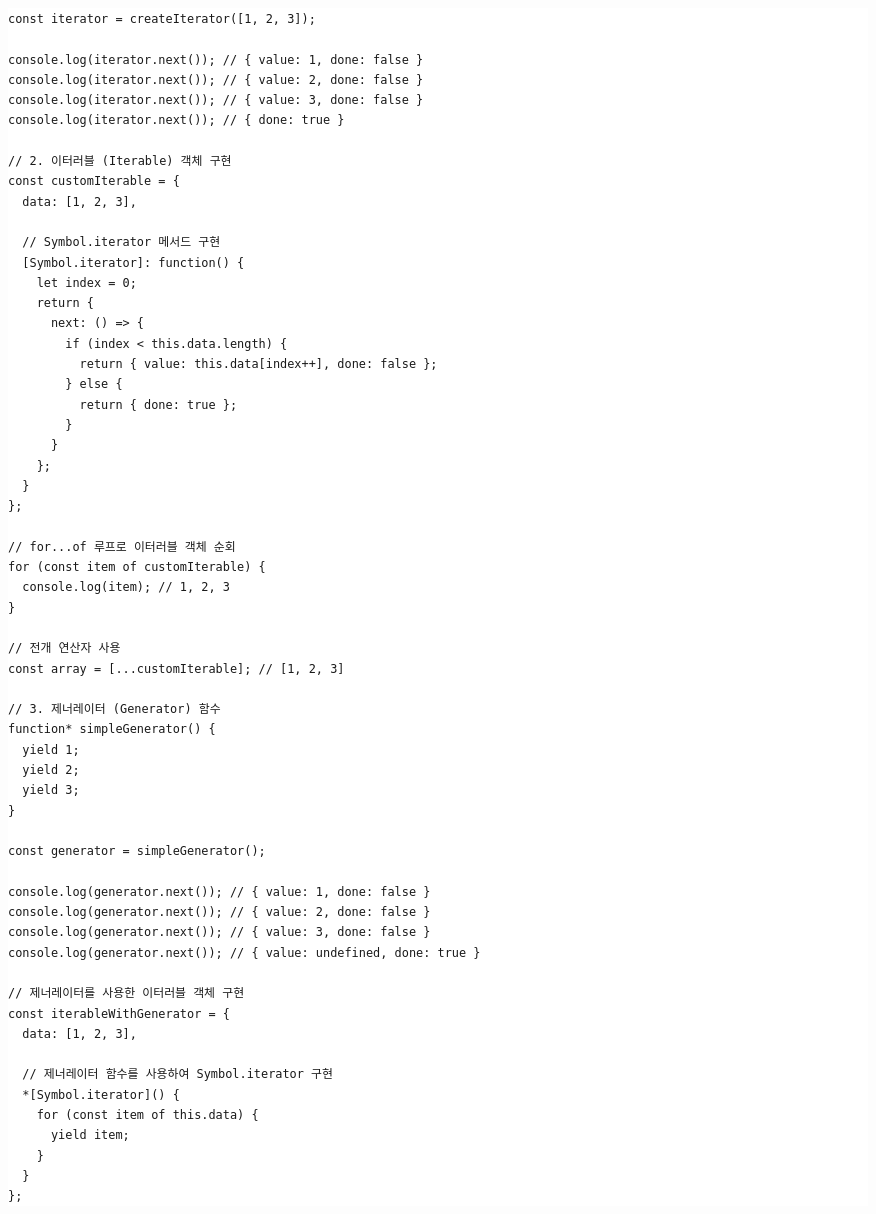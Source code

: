     const iterator = createIterator([1, 2, 3]);
    
    console.log(iterator.next()); // { value: 1, done: false }
    console.log(iterator.next()); // { value: 2, done: false }
    console.log(iterator.next()); // { value: 3, done: false }
    console.log(iterator.next()); // { done: true }
    
    // 2. 이터러블 (Iterable) 객체 구현
    const customIterable = {
      data: [1, 2, 3],
      
      // Symbol.iterator 메서드 구현
      [Symbol.iterator]: function() {
        let index = 0;
        return {
          next: () => {
            if (index < this.data.length) {
              return { value: this.data[index++], done: false };
            } else {
              return { done: true };
            }
          }
        };
      }
    };
    
    // for...of 루프로 이터러블 객체 순회
    for (const item of customIterable) {
      console.log(item); // 1, 2, 3
    }
    
    // 전개 연산자 사용
    const array = [...customIterable]; // [1, 2, 3]
    
    // 3. 제너레이터 (Generator) 함수
    function* simpleGenerator() {
      yield 1;
      yield 2;
      yield 3;
    }
    
    const generator = simpleGenerator();
    
    console.log(generator.next()); // { value: 1, done: false }
    console.log(generator.next()); // { value: 2, done: false }
    console.log(generator.next()); // { value: 3, done: false }
    console.log(generator.next()); // { value: undefined, done: true }
    
    // 제너레이터를 사용한 이터러블 객체 구현
    const iterableWithGenerator = {
      data: [1, 2, 3],
      
      // 제너레이터 함수를 사용하여 Symbol.iterator 구현
      *[Symbol.iterator]() {
        for (const item of this.data) {
          yield item;
        }
      }
    };
    